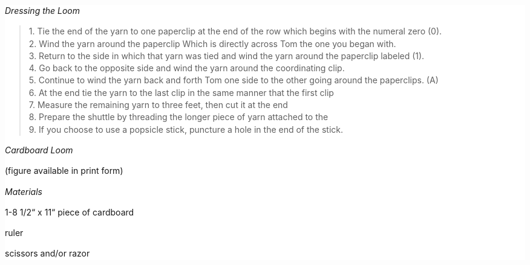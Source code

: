    </dt>
  </dl>
 </blockquote>
 <p>
  <i>
   Dressing the Loom
  </i>
 </p>
<blockquote>
  <dl>
   <dt>
    1. Tie the end of the yarn to one paperclip at the end of the row which begins with the numeral zero (0).
    <dt>
     2. Wind the yarn around the paperclip Which is directly across Tom the one you began with.
     <dt>
      3. Return to the side in which that yarn was tied and wind the yarn around the paperclip labeled (1).
      <dt>
       4. Go back to the opposite side and wind the yarn around the coordinating clip.
       <dt>
        5. Continue to wind the yarn back and forth Tom one side to the other going around the paperclips. (A)
        <dt>
         6. At the end tie the yarn to the last clip in the same manner that the first clip
         <dt>
          7. Measure the remaining yarn to three feet, then cut it at the end
          <dt>
           8. Prepare the shuttle by threading the longer piece of yarn attached to the
           <dt>
            9. If you choose to use a popsicle stick, puncture a hole in the end of the stick.
           </dt>
          </dt>
         </dt>
        </dt>
       </dt>
      </dt>
     </dt>
    </dt>
   </dt>
  </dl>
 </blockquote>
 <p>
  <i>
   Cardboard Loom
  </i>
 </p>
 <p>
  (figure available in print form)
 </p>
<p>
  <i>
   Materials
  </i>
 </p>
 <p>
  1-8 1/2“ x 11“ piece of cardboard
 </p>
 <p>
  ruler
 </p>
 <p>
  scissors and/or razor
 </p>